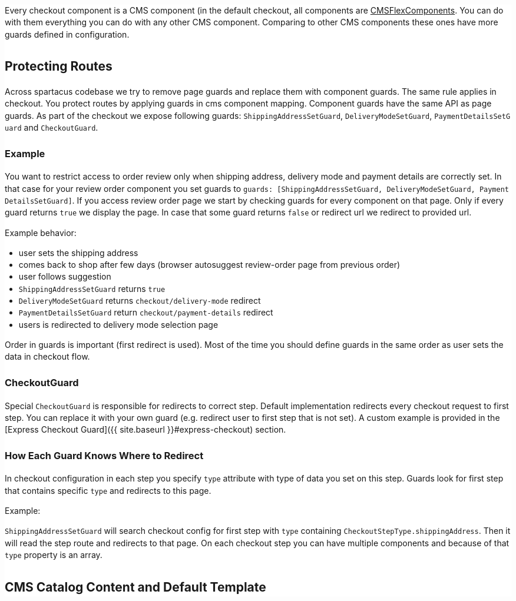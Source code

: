 Every checkout component is a CMS component (in the default checkout, all components are [CMSFlexComponents](https://sap.github.io/cloud-commerce-spartacus-storefront-docs/Customizing-CMS-Components/#placeholder-components). You can do with them everything you can do with any other CMS component. Comparing to other CMS components these ones have more guards defined in configuration.

## Protecting Routes

Across spartacus codebase we try to remove page guards and replace them with component guards. The same rule applies in checkout. You protect routes by applying guards in cms component mapping.
Component guards have the same API as page guards. As part of the checkout we expose following guards: `ShippingAddressSetGuard`, `DeliveryModeSetGuard`, `PaymentDetailsSetGuard` and `CheckoutGuard`.

### Example

You want to restrict access to order review only when shipping address, delivery mode and payment details are correctly set. In that case for your review order component you set guards to `guards: [ShippingAddressSetGuard, DeliveryModeSetGuard, PaymentDetailsSetGuard]`. If you access review order page  we start by checking guards for every component on that page. Only if every guard returns `true` we display the page. In case that some guard returns `false` or redirect url we redirect to provided url.

Example behavior:

- user sets the shipping address
- comes back to shop after few days (browser autosuggest review-order page from previous order)
- user follows suggestion
- `ShippingAddressSetGuard` returns `true`
- `DeliveryModeSetGuard` returns `checkout/delivery-mode` redirect
- `PaymentDetailsSetGuard` return `checkout/payment-details` redirect
- users is redirected to delivery mode selection page

Order in guards is important (first redirect is used). Most of the time you should define guards in the same order as user sets the data in checkout flow.

### CheckoutGuard

Special `CheckoutGuard` is responsible for redirects to correct step. Default implementation redirects every checkout request to first step. You can replace it with your own guard (e.g. redirect user to first step that is not set). A custom example is provided in the [Express Checkout Guard]({{ site.baseurl }}#express-checkout) section.

### How Each Guard Knows Where to Redirect

In checkout configuration in each step you specify `type` attribute with type of data you set on this step. Guards look for first step that contains specific `type` and redirects to this page.

Example:

`ShippingAddressSetGuard` will search checkout config for first step with `type` containing `CheckoutStepType.shippingAddress`. Then it will read the step route and redirects to that page.
On each checkout step you can have multiple components and because of that `type` property is an array.

## CMS Catalog Content and Default Template
